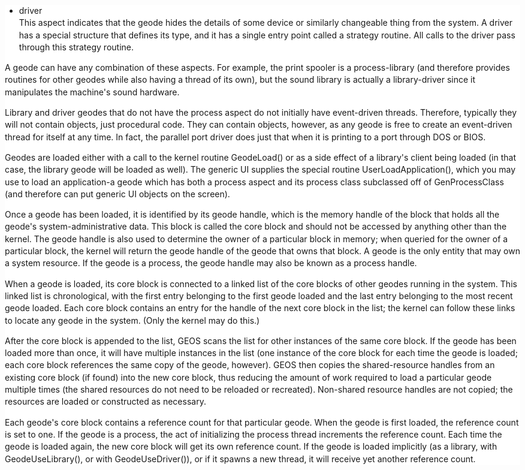+ driver  
This aspect indicates that the geode hides the details of some device or 
similarly changeable thing from the system. A driver has a special 
structure that defines its type, and it has a single entry point called a 
strategy routine. All calls to the driver pass through this strategy routine.

A geode can have any combination of these aspects. For example, the print 
spooler is a process-library (and therefore provides routines for other geodes 
while also having a thread of its own), but the sound library is actually a 
library-driver since it manipulates the machine's sound hardware.

Library and driver geodes that do not have the process aspect do not initially 
have event-driven threads. Therefore, typically they will not contain objects, 
just procedural code. They can contain objects, however, as any geode is free 
to create an event-driven thread for itself at any time. In fact, the parallel 
port driver does just that when it is printing to a port through DOS or BIOS.

Geodes are loaded either with a call to the kernel routine GeodeLoad() or 
as a side effect of a library's client being loaded (in that case, the library geode 
will be loaded as well). The generic UI supplies the special routine 
UserLoadApplication(), which you may use to load an application-a 
geode which has both a process aspect and its process class subclassed off of 
GenProcessClass (and therefore can put generic UI objects on the screen).

Once a geode has been loaded, it is identified by its geode handle, which is the 
memory handle of the block that holds all the geode's system-administrative 
data. This block is called the core block and should not be accessed by 
anything other than the kernel. The geode handle is also used to determine 
the owner of a particular block in memory; when queried for the owner of a 
particular block, the kernel will return the geode handle of the geode that 
owns that block. A geode is the only entity that may own a system resource. 
If the geode is a process, the geode handle may also be known as a process 
handle.

When a geode is loaded, its core block is connected to a linked list of the core 
blocks of other geodes running in the system. This linked list is chronological, 
with the first entry belonging to the first geode loaded and the last entry 
belonging to the most recent geode loaded. Each core block contains an entry 
for the handle of the next core block in the list; the kernel can follow these 
links to locate any geode in the system. (Only the kernel may do this.)

After the core block is appended to the list, GEOS scans the list for other 
instances of the same core block. If the geode has been loaded more than once, 
it will have multiple instances in the list (one instance of the core block for 
each time the geode is loaded; each core block references the same copy of the 
geode, however). GEOS then copies the shared-resource handles from an 
existing core block (if found) into the new core block, thus reducing the 
amount of work required to load a particular geode multiple times (the 
shared resources do not need to be reloaded or recreated). Non-shared 
resource handles are not copied; the resources are loaded or constructed as 
necessary.

Each geode's core block contains a reference count for that particular geode. 
When the geode is first loaded, the reference count is set to one. If the geode 
is a process, the act of initializing the process thread increments the 
reference count. Each time the geode is loaded again, the new core block will 
get its own reference count. If the geode is loaded implicitly (as a library, with 
GeodeUseLibrary(), or with GeodeUseDriver()), or if it spawns a new 
thread, it will receive yet another reference count.
